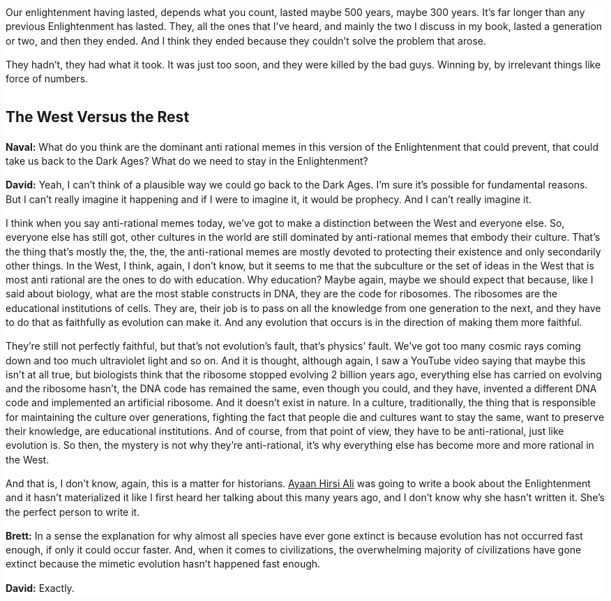 Our enlightenment having lasted, depends what you count, lasted maybe 500 years, maybe 300 years. It’s far longer than any previous Enlightenment has lasted. They, all the ones that I’ve heard, and mainly the two I discuss in my book, lasted a generation or two, and then they ended. And I think they ended because they couldn’t solve the problem that arose.

They hadn’t, they had what it took. It was just too soon, and they were killed by the bad guys. Winning by, by irrelevant things like force of numbers.

## The West Versus the Rest

**Naval:** What do you think are the dominant anti rational memes in this version of the Enlightenment that could prevent, that could take us back to the Dark Ages? What do we need to stay in the Enlightenment? 

**David:** Yeah, I can’t think of a plausible way we could go back to the Dark Ages. I’m sure it’s possible for fundamental reasons. But I can’t really imagine it happening and if I were to imagine it, it would be prophecy. And I can’t really imagine it.

I think when you say anti-rational memes today, we’ve got to make a distinction between the West and everyone else. So, everyone else has still got, other cultures in the world are still dominated by anti-rational memes that embody their culture. That’s the thing that’s mostly the, the, the, the anti-rational memes are mostly devoted to protecting their existence and only secondarily other things. In the West, I think, again, I don’t know, but it seems to me that the subculture or the set of ideas in the West that is most anti rational are the ones to do with education. Why education? Maybe again, maybe we should expect that because, like I said about biology, what are the most stable constructs in DNA, they are the code for ribosomes. The ribosomes are the educational institutions of cells. They are, their job is to pass on all the knowledge from one generation to the next, and they have to do that as faithfully as evolution can make it. And any evolution that occurs is in the direction of making them more faithful.

They’re still not perfectly faithful, but that’s not evolution’s fault, that’s physics’ fault. We’ve got too many cosmic rays coming down and too much ultraviolet light and so on. And it is thought, although again, I saw a YouTube video saying that maybe this isn’t at all true, but biologists think that the ribosome stopped evolving 2 billion years ago, everything else has carried on evolving and the ribosome hasn’t, the DNA code has remained the same, even though you could, and they have, invented a different DNA code and implemented an artificial ribosome. And it doesn’t exist in nature. In a culture, traditionally, the thing that is responsible for maintaining the culture over generations, fighting the fact that people die and cultures want to stay the same, want to preserve their knowledge, are educational institutions. And of course, from that point of view, they have to be anti-rational, just like evolution is. So then, the mystery is not why they’re anti-rational, it’s why everything else has become more and more rational in the West.

And that is, I don’t know, again, this is a matter for historians. [Ayaan Hirsi Ali](https://en.wikipedia.org/wiki/Ayaan_Hirsi_Ali) was going to write a book about the Enlightenment and it hasn’t materialized it like I first heard her talking about this many years ago, and I don’t know why she hasn’t written it. She’s the perfect person to write it.

**Brett:** In a sense the explanation for why almost all species have ever gone extinct is because evolution has not occurred fast enough, if only it could occur faster. And, when it comes to civilizations, the overwhelming majority of civilizations have gone extinct because the mimetic evolution hasn’t happened fast enough.

**David:** Exactly.

